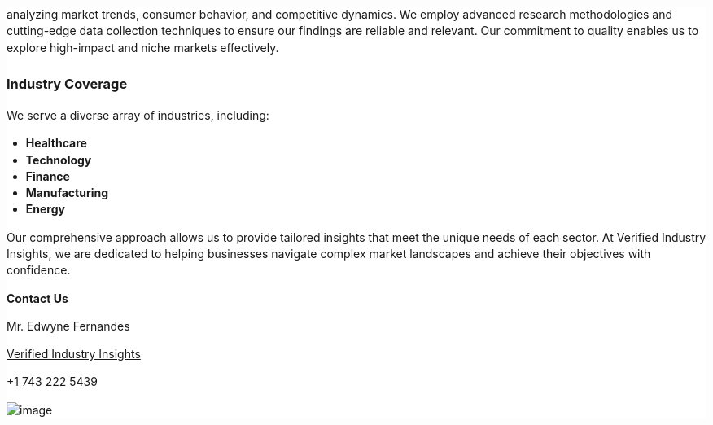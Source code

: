 analyzing market trends, consumer behavior, and competitive dynamics. We employ advanced research methodologies and cutting-edge data collection techniques to ensure our findings are reliable and relevant. Our commitment to quality enables us to explore high-impact and niche markets effectively.</p><h3>Industry Coverage</h3><p>We serve a diverse array of industries, including:</p><ul><li><strong>Healthcare</strong></li><li><strong>Technology</strong></li><li><strong>Finance</strong></li><li><strong>Manufacturing</strong></li><li><strong>Energy</strong></li></ul><p>Our comprehensive approach allows us to provide tailored insights that meet the unique needs of each sector. At Verified Industry Insights, we are dedicated to helping businesses navigate complex market landscapes and achieve their objectives with confidence.</p><p><strong>Contact Us</strong></p><p>Mr. Edwyne Fernandes</p><p><a href="https://www.verifiedindustryinsights.com/">Verified Industry Insights</a></p><p>+1 743 222 5439</p>
![image](https://github.com/user-attachments/assets/f8e3d483-6b27-4396-8c8d-0ffa8752d739)

